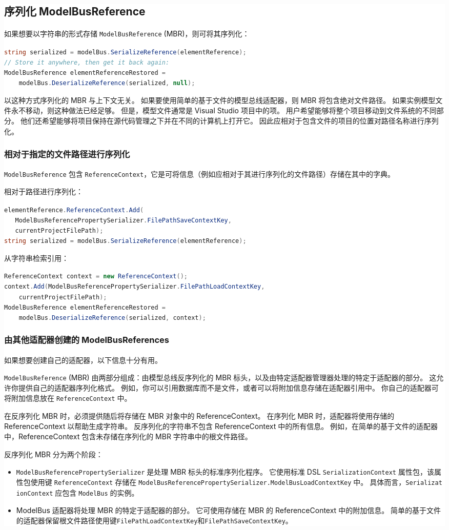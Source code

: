 ## <a name="serializing-a-modelbusreference"></a>序列化 ModelBusReference

如果想要以字符串的形式存储 `ModelBusReference` (MBR)，则可将其序列化：

```csharp
string serialized = modelBus.SerializeReference(elementReference);
// Store it anywhere, then get it back again:
ModelBusReference elementReferenceRestored =
    modelBus.DeserializeReference(serialized, null);
```

以这种方式序列化的 MBR 与上下文无关。 如果要使用简单的基于文件的模型总线适配器，则 MBR 将包含绝对文件路径。 如果实例模型文件永不移动，则这种做法已经足够。 但是，模型文件通常是 Visual Studio 项目中的项。 用户希望能够将整个项目移动到文件系统的不同部分。 他们还希望能够将项目保持在源代码管理之下并在不同的计算机上打开它。 因此应相对于包含文件的项目的位置对路径名称进行序列化。

### <a name="serializing-relative-to-a-specified-file-path"></a>相对于指定的文件路径进行序列化

`ModelBusReference` 包含 `ReferenceContext`，它是可将信息（例如应相对于其进行序列化的文件路径）存储在其中的字典。

相对于路径进行序列化：

```csharp
elementReference.ReferenceContext.Add(
   ModelBusReferencePropertySerializer.FilePathSaveContextKey,
   currentProjectFilePath);
string serialized = modelBus.SerializeReference(elementReference);
```

从字符串检索引用：

```csharp
ReferenceContext context = new ReferenceContext();
context.Add(ModelBusReferencePropertySerializer.FilePathLoadContextKey,
    currentProjectFilePath);
ModelBusReference elementReferenceRestored =
    modelBus.DeserializeReference(serialized, context);
```

### <a name="modelbusreferences-created-by-other-adapters"></a>由其他适配器创建的 ModelBusReferences
 如果想要创建自己的适配器，以下信息十分有用。

 `ModelBusReference` (MBR) 由两部分组成：由模型总线反序列化的 MBR 标头，以及由特定适配器管理器处理的特定于适配器的部分。 这允许你提供自己的适配器序列化格式。 例如，你可以引用数据库而不是文件，或者可以将附加信息存储在适配器引用中。 你自己的适配器可将附加信息放在 `ReferenceContext` 中。

 在反序列化 MBR 时，必须提供随后将存储在 MBR 对象中的 ReferenceContext。 在序列化 MBR 时，适配器将使用存储的 ReferenceContext 以帮助生成字符串。 反序列化的字符串不包含 ReferenceContext 中的所有信息。 例如，在简单的基于文件的适配器中，ReferenceContext 包含未存储在序列化的 MBR 字符串中的根文件路径。

 反序列化 MBR 分为两个阶段：

- `ModelBusReferencePropertySerializer` 是处理 MBR 标头的标准序列化程序。 它使用标准 DSL `SerializationContext` 属性包，该属性包使用键 `ReferenceContext` 存储在 `ModelBusReferencePropertySerializer.ModelBusLoadContextKey` 中。 具体而言，`SerializationContext` 应包含 `ModelBus` 的实例。

- ModelBus 适配器将处理 MBR 的特定于适配器的部分。 它可使用存储在 MBR 的 ReferenceContext 中的附加信息。 简单的基于文件的适配器保留根文件路径使用键`FilePathLoadContextKey`和`FilePathSaveContextKey`。
